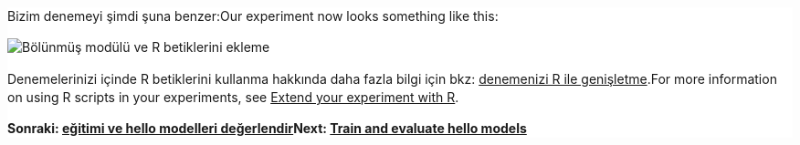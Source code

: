 <span data-ttu-id="036eb-191">Bizim denemeyi şimdi şuna benzer:</span><span class="sxs-lookup"><span data-stu-id="036eb-191">Our experiment now looks something like this:</span></span>

![Bölünmüş modülü ve R betiklerini ekleme][4]

<span data-ttu-id="036eb-193">Denemelerinizi içinde R betiklerini kullanma hakkında daha fazla bilgi için bkz: [denemenizi R ile genişletme](machine-learning-extend-your-experiment-with-r.md).</span><span class="sxs-lookup"><span data-stu-id="036eb-193">For more information on using R scripts in your experiments, see [Extend your experiment with R](machine-learning-extend-your-experiment-with-r.md).</span></span>

<span data-ttu-id="036eb-194">**Sonraki: [eğitimi ve hello modelleri değerlendir](machine-learning-walkthrough-4-train-and-evaluate-models.md)**</span><span class="sxs-lookup"><span data-stu-id="036eb-194">**Next: [Train and evaluate hello models](machine-learning-walkthrough-4-train-and-evaluate-models.md)**</span></span>

[0]: ./media/machine-learning-walkthrough-3-create-new-experiment/create-new-experiment.png
[5]: ./media/machine-learning-walkthrough-3-create-new-experiment/rename-experiment.png
[6]: ./media/machine-learning-walkthrough-3-create-new-experiment/experiment-properties.png
[7]: ./media/machine-learning-walkthrough-3-create-new-experiment/add-dataset-to-experiment.png
[8]: ./media/machine-learning-walkthrough-3-create-new-experiment/edit-metadata-with-comment.png
[9]: ./media/machine-learning-walkthrough-3-create-new-experiment/execute-r-script.png
[1]: ./media/machine-learning-walkthrough-3-create-new-experiment/experiment-with-edit-metadata-module.png
[2]: ./media/machine-learning-walkthrough-3-create-new-experiment/select-columns.png
[3]: ./media/machine-learning-walkthrough-3-create-new-experiment/edit-metadata-properties.png
[4]: ./media/machine-learning-walkthrough-3-create-new-experiment/experiment.png



[execute-r-script]: https://msdn.microsoft.com/library/azure/30806023-392b-42e0-94d6-6b775a6e0fd5/
[edit-metadata]: https://msdn.microsoft.com/library/azure/370b6676-c11c-486f-bf73-35349f842a66/
[split]: https://msdn.microsoft.com/library/azure/70530644-c97a-4ab6-85f7-88bf30a8be5f/
